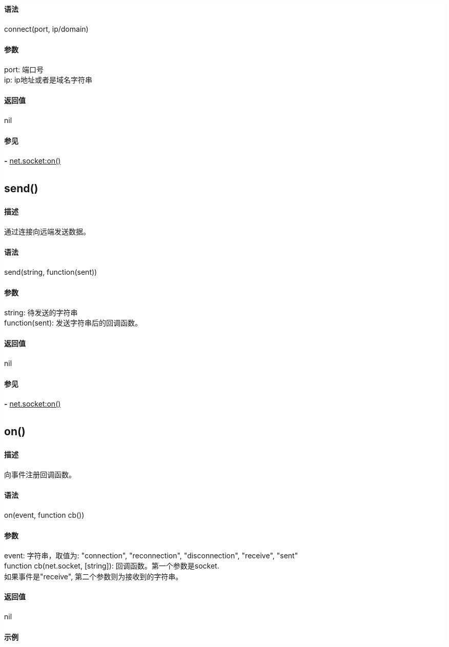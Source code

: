 #### 语法
connect(port, ip/domain)

#### 参数
port: 端口号<br />
ip: ip地址或者是域名字符串

#### 返回值
nil

#### 参见
**-**   [net.socket:on()](#nk_on)


<a id="nk_send"></a>
## send()
#### 描述
通过连接向远端发送数据。

#### 语法
send(string, function(sent))

#### 参数
string: 待发送的字符串<br />
function(sent): 发送字符串后的回调函数。

#### 返回值
nil

#### 参见
**-**   [net.socket:on()](#nk_on)


<a id="nk_on"></a>
## on()
#### 描述
向事件注册回调函数。

#### 语法
on(event, function cb())

#### 参数
event: 字符串，取值为: "connection", "reconnection", "disconnection", "receive", "sent"<br />
function cb(net.socket, [string]): 回调函数。第一个参数是socket.<br />
如果事件是"receive",  第二个参数则为接收到的字符串。

#### 返回值
nil

#### 示例
